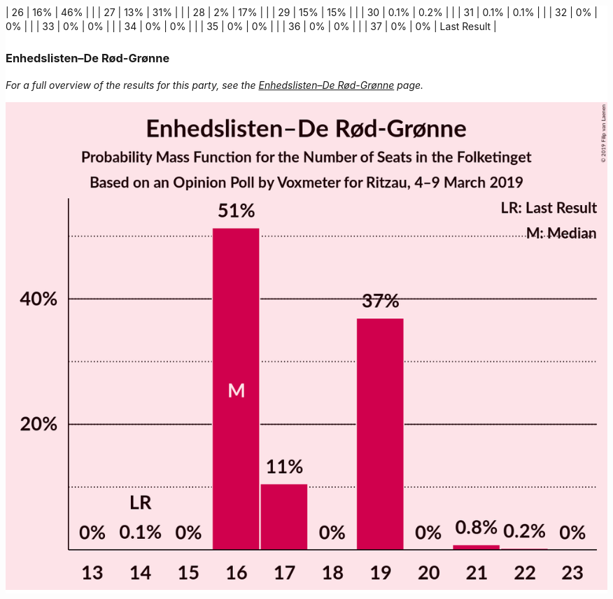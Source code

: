 | 26 | 16% | 46% |  |
| 27 | 13% | 31% |  |
| 28 | 2% | 17% |  |
| 29 | 15% | 15% |  |
| 30 | 0.1% | 0.2% |  |
| 31 | 0.1% | 0.1% |  |
| 32 | 0% | 0% |  |
| 33 | 0% | 0% |  |
| 34 | 0% | 0% |  |
| 35 | 0% | 0% |  |
| 36 | 0% | 0% |  |
| 37 | 0% | 0% | Last Result |

### Enhedslisten–De Rød-Grønne

*For a full overview of the results for this party, see the [Enhedslisten–De Rød-Grønne](party-enhedslisten–derød-grønne.html) page.*

![Graph with seats probability mass function not yet produced](2019-03-09-Voxmeter-seats-pmf-enhedslisten–derød-grønne.png "Seats Probability Mass Function")
